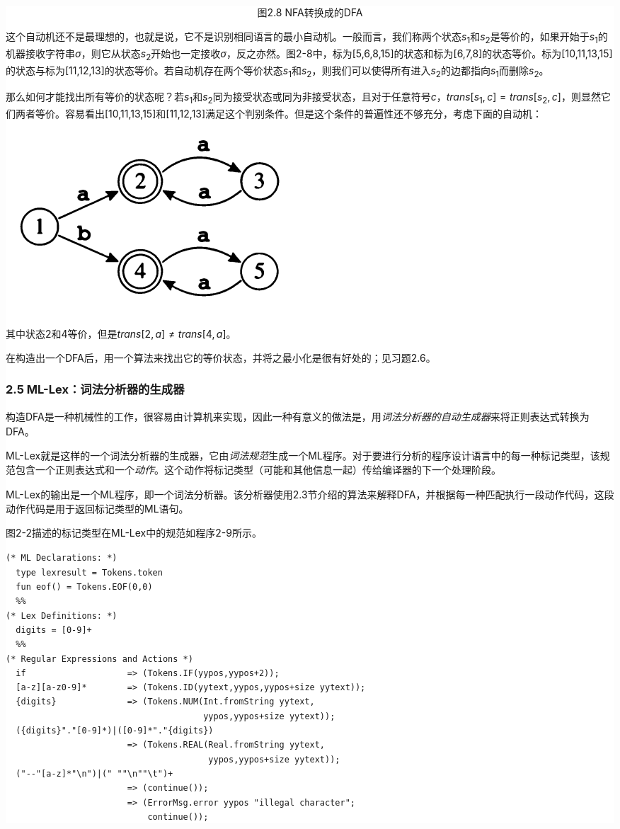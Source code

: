 <p style="text-align:center">图2.8 NFA转换成的DFA</p>

这个自动机还不是最理想的，也就是说，它不是识别相同语言的最小自动机。一般而言，我们称两个状态$s_1$和$s_2$是等价的，如果开始于$s_1$的机器接收字符串$\sigma$，则它从状态$s_2$开始也一定接收$\sigma$，反之亦然。图2-8中，标为[5,6,8,15]的状态和标为[6,7,8]的状态等价。标为[10,11,13,15]的状态与标为[11,12,13]的状态等价。若自动机存在两个等价状态$s_1$和$s_2$，则我们可以使得所有进入$s_2$的边都指向$s_1$而删除$s_2$。

那么如何才能找出所有等价的状态呢？若$s_1$和$s_2$同为接受状态或同为非接受状态，且对于任意符号$c$，$trans[s_1,c]=trans[s_2,c]$，则显然它们两者等价。容易看出[10,11,13,15]和[11,12,13]满足这个判别条件。但是这个条件的普遍性还不够充分，考虑下面的自动机：

![](fig-2-6.png)

其中状态2和4等价，但是$trans[2,a] \neq trans[4,a]$。

在构造出一个DFA后，用一个算法来找出它的等价状态，并将之最小化是很有好处的；见习题2.6。

### 2.5 ML-Lex：词法分析器的生成器

构造DFA是一种机械性的工作，很容易由计算机来实现，因此一种有意义的做法是，用*词法分析器的自动生成器*来将正则表达式转换为DFA。

ML-Lex就是这样的一个词法分析器的生成器，它由*词法规范*生成一个ML程序。对于要进行分析的程序设计语言中的每一种标记类型，该规范包含一个正则表达式和一个*动作*。这个动作将标记类型（可能和其他信息一起）传给编译器的下一个处理阶段。

ML-Lex的输出是一个ML程序，即一个词法分析器。该分析器使用2.3节介绍的算法来解释DFA，并根据每一种匹配执行一段动作代码，这段动作代码是用于返回标记类型的ML语句。

图2-2描述的标记类型在ML-Lex中的规范如程序2-9所示。

```
(* ML Declarations: *)
  type lexresult = Tokens.token
  fun eof() = Tokens.EOF(0,0)
  %%
(* Lex Definitions: *)
  digits = [0-9]+
  %%
(* Regular Expressions and Actions *)
  if                    => (Tokens.IF(yypos,yypos+2));
  [a-z][a-z0-9]*        => (Tokens.ID(yytext,yypos,yypos+size yytext));
  {digits}              => (Tokens.NUM(Int.fromString yytext,
                                       yypos,yypos+size yytext));
  ({digits}"."[0-9]*)|([0-9]*"."{digits})
                        => (Tokens.REAL(Real.fromString yytext,
                                        yypos,yypos+size yytext));
  ("--"[a-z]*"\n")|(" ""\n""\t")+
                        => (continue());
                        => (ErrorMsg.error yypos "illegal character";
                            continue());
```
